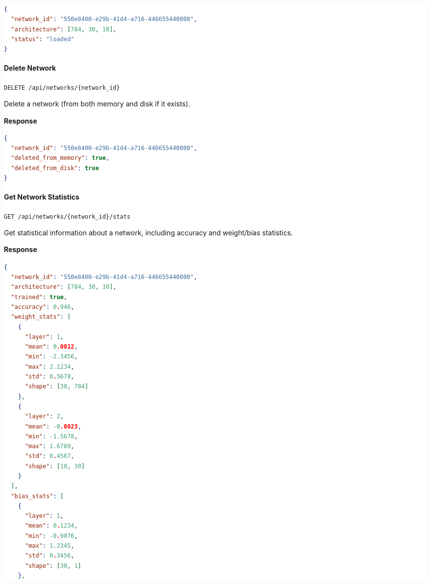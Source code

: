 ```json
{
  "network_id": "550e8400-e29b-41d4-a716-446655440000",
  "architecture": [784, 30, 10],
  "status": "loaded"
}
```

#### Delete Network

```
DELETE /api/networks/{network_id}
```

Delete a network (from both memory and disk if it exists).

**Response**

```json
{
  "network_id": "550e8400-e29b-41d4-a716-446655440000",
  "deleted_from_memory": true,
  "deleted_from_disk": true
}
```

#### Get Network Statistics

```
GET /api/networks/{network_id}/stats
```

Get statistical information about a network, including accuracy and weight/bias statistics.

**Response**

```json
{
  "network_id": "550e8400-e29b-41d4-a716-446655440000",
  "architecture": [784, 30, 10],
  "trained": true,
  "accuracy": 0.946,
  "weight_stats": [
    {
      "layer": 1,
      "mean": 0.0012,
      "min": -2.3456,
      "max": 2.1234,
      "std": 0.5678,
      "shape": [30, 784]
    },
    {
      "layer": 2,
      "mean": -0.0023,
      "min": -1.5678,
      "max": 1.6789,
      "std": 0.4567,
      "shape": [10, 30]
    }
  ],
  "bias_stats": [
    {
      "layer": 1,
      "mean": 0.1234,
      "min": -0.9876,
      "max": 1.2345,
      "std": 0.3456,
      "shape": [30, 1]
    },
```